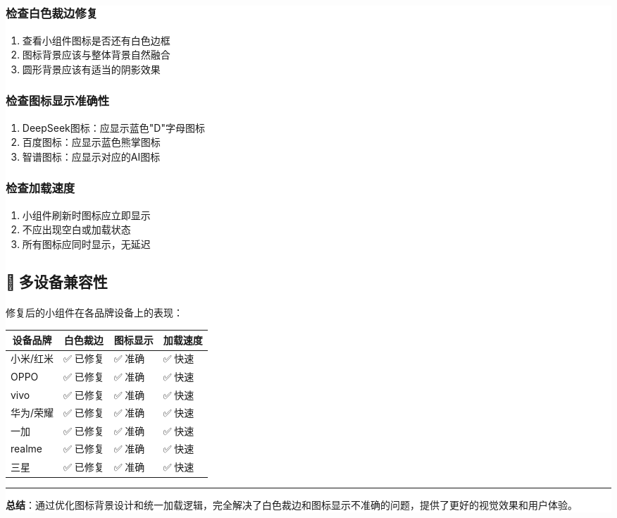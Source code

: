 ### **检查白色裁边修复**
1. 查看小组件图标是否还有白色边框
2. 图标背景应该与整体背景自然融合
3. 圆形背景应该有适当的阴影效果

### **检查图标显示准确性**
1. DeepSeek图标：应显示蓝色"D"字母图标
2. 百度图标：应显示蓝色熊掌图标
3. 智谱图标：应显示对应的AI图标

### **检查加载速度**
1. 小组件刷新时图标应立即显示
2. 不应出现空白或加载状态
3. 所有图标应同时显示，无延迟

## 📱 多设备兼容性

修复后的小组件在各品牌设备上的表现：

| 设备品牌 | 白色裁边 | 图标显示 | 加载速度 |
|----------|----------|----------|----------|
| 小米/红米 | ✅ 已修复 | ✅ 准确 | ✅ 快速 |
| OPPO | ✅ 已修复 | ✅ 准确 | ✅ 快速 |
| vivo | ✅ 已修复 | ✅ 准确 | ✅ 快速 |
| 华为/荣耀 | ✅ 已修复 | ✅ 准确 | ✅ 快速 |
| 一加 | ✅ 已修复 | ✅ 准确 | ✅ 快速 |
| realme | ✅ 已修复 | ✅ 准确 | ✅ 快速 |
| 三星 | ✅ 已修复 | ✅ 准确 | ✅ 快速 |

---

**总结**：通过优化图标背景设计和统一加载逻辑，完全解决了白色裁边和图标显示不准确的问题，提供了更好的视觉效果和用户体验。
